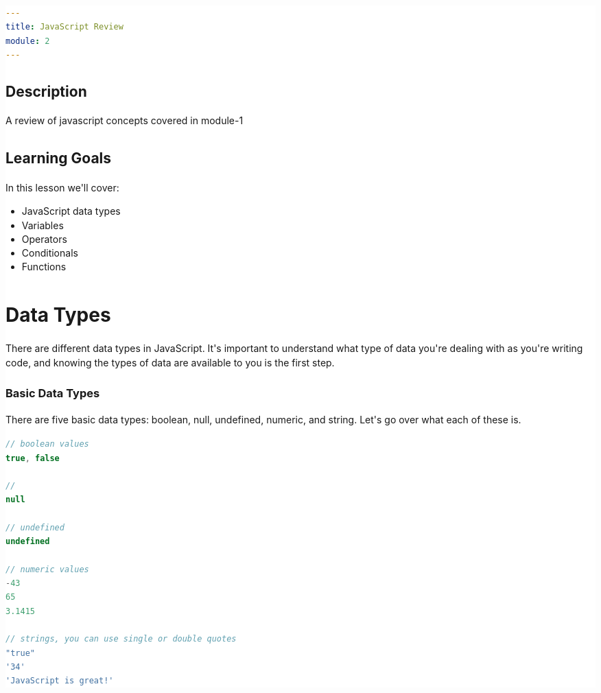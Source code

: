 ```yaml
---
title: JavaScript Review
module: 2
---
```


## Description
A review of javascript concepts covered in module-1

## Learning Goals

In this lesson we'll cover:

* JavaScript data types
* Variables
* Operators
* Conditionals
* Functions

# Data Types

There are different data types in JavaScript. It's important to understand what type of data you're dealing with as you're writing code, and knowing the types of data are available to you is the first step.

### Basic Data Types

There are five basic data types: boolean, null, undefined, numeric, and string. Let's go over what each of these is.

```javascript
// boolean values
true, false

// 
null

// undefined
undefined

// numeric values
-43
65
3.1415

// strings, you can use single or double quotes
"true"
'34'
'JavaScript is great!'
```
